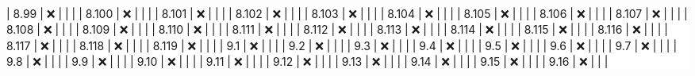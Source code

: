 | 8.99           |        :x:         |         |                                            |
| 8.100          |        :x:         |         |                                            |
| 8.101          |        :x:         |         |                                            |
| 8.102          |        :x:         |         |                                            |
| 8.103          |        :x:         |         |                                            |
| 8.104          |        :x:         |         |                                            |
| 8.105          |        :x:         |         |                                            |
| 8.106          |        :x:         |         |                                            |
| 8.107          |        :x:         |         |                                            |
| 8.108          |        :x:         |         |                                            |
| 8.109          |        :x:         |         |                                            |
| 8.110          |        :x:         |         |                                            |
| 8.111          |        :x:         |         |                                            |
| 8.112          |        :x:         |         |                                            |
| 8.113          |        :x:         |         |                                            |
| 8.114          |        :x:         |         |                                            |
| 8.115          |        :x:         |         |                                            |
| 8.116          |        :x:         |         |                                            |
| 8.117          |        :x:         |         |                                            |
| 8.118          |        :x:         |         |                                            |
| 8.119          |        :x:         |         |                                            |
| 9.1            |        :x:         |         |                                            |
| 9.2            |        :x:         |         |                                            |
| 9.3            |        :x:         |         |                                            |
| 9.4            |        :x:         |         |                                            |
| 9.5            |        :x:         |         |                                            |
| 9.6            |        :x:         |         |                                            |
| 9.7            |        :x:         |         |                                            |
| 9.8            |        :x:         |         |                                            |
| 9.9            |        :x:         |         |                                            |
| 9.10           |        :x:         |         |                                            |
| 9.11           |        :x:         |         |                                            |
| 9.12           |        :x:         |         |                                            |
| 9.13           |        :x:         |         |                                            |
| 9.14           |        :x:         |         |                                            |
| 9.15           |        :x:         |         |                                            |
| 9.16           |        :x:         |         |                                            |
